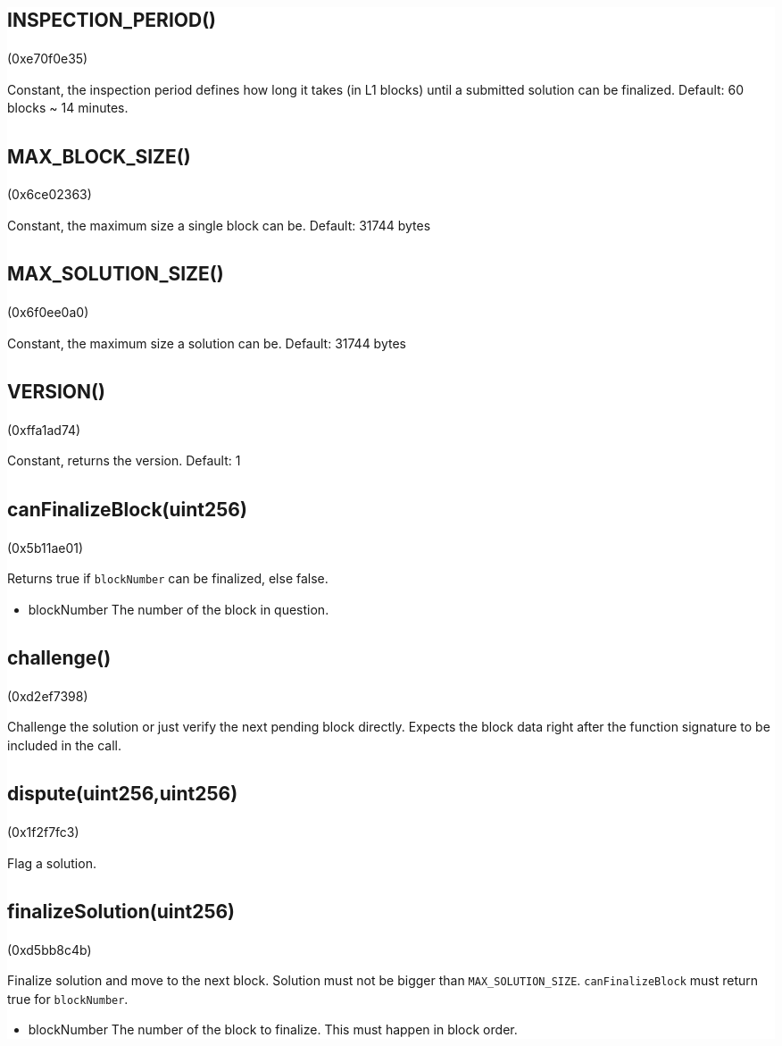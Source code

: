 ## INSPECTION_PERIOD()
(0xe70f0e35)

Constant, the inspection period defines how long it takes (in L1 blocks) until a submitted solution can be finalized. Default: 60 blocks ~ 14 minutes.


## MAX_BLOCK_SIZE()
(0x6ce02363)

Constant, the maximum size a single block can be. Default: 31744 bytes


## MAX_SOLUTION_SIZE()
(0x6f0ee0a0)

Constant, the maximum size a solution can be. Default: 31744 bytes


## VERSION()
(0xffa1ad74)

Constant, returns the version. Default: 1


## canFinalizeBlock(uint256)
(0x5b11ae01)

Returns true if `blockNumber` can be finalized, else false.

- blockNumber The number of the block in question.

## challenge()
(0xd2ef7398)

Challenge the solution or just verify the next pending block directly. Expects the block data right after the function signature to be included in the call.


## dispute(uint256,uint256)
(0x1f2f7fc3)

Flag a solution.


## finalizeSolution(uint256)
(0xd5bb8c4b)

Finalize solution and move to the next block. Solution must not be bigger than `MAX_SOLUTION_SIZE`. `canFinalizeBlock` must return true for `blockNumber`.

- blockNumber The number of the block to finalize. This must happen in block order.
